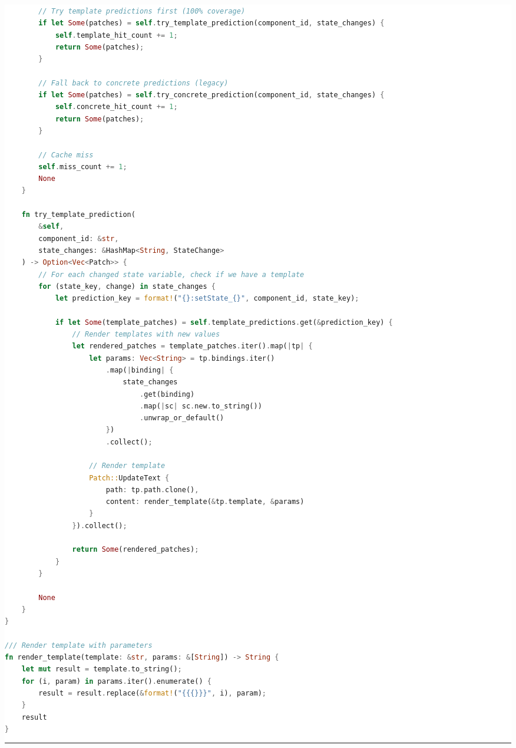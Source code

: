 ```rust
        // Try template predictions first (100% coverage)
        if let Some(patches) = self.try_template_prediction(component_id, state_changes) {
            self.template_hit_count += 1;
            return Some(patches);
        }

        // Fall back to concrete predictions (legacy)
        if let Some(patches) = self.try_concrete_prediction(component_id, state_changes) {
            self.concrete_hit_count += 1;
            return Some(patches);
        }

        // Cache miss
        self.miss_count += 1;
        None
    }

    fn try_template_prediction(
        &self,
        component_id: &str,
        state_changes: &HashMap<String, StateChange>
    ) -> Option<Vec<Patch>> {
        // For each changed state variable, check if we have a template
        for (state_key, change) in state_changes {
            let prediction_key = format!("{}:setState_{}", component_id, state_key);

            if let Some(template_patches) = self.template_predictions.get(&prediction_key) {
                // Render templates with new values
                let rendered_patches = template_patches.iter().map(|tp| {
                    let params: Vec<String> = tp.bindings.iter()
                        .map(|binding| {
                            state_changes
                                .get(binding)
                                .map(|sc| sc.new.to_string())
                                .unwrap_or_default()
                        })
                        .collect();

                    // Render template
                    Patch::UpdateText {
                        path: tp.path.clone(),
                        content: render_template(&tp.template, &params)
                    }
                }).collect();

                return Some(rendered_patches);
            }
        }

        None
    }
}

/// Render template with parameters
fn render_template(template: &str, params: &[String]) -> String {
    let mut result = template.to_string();
    for (i, param) in params.iter().enumerate() {
        result = result.replace(&format!("{{{}}}", i), param);
    }
    result
}
```

---